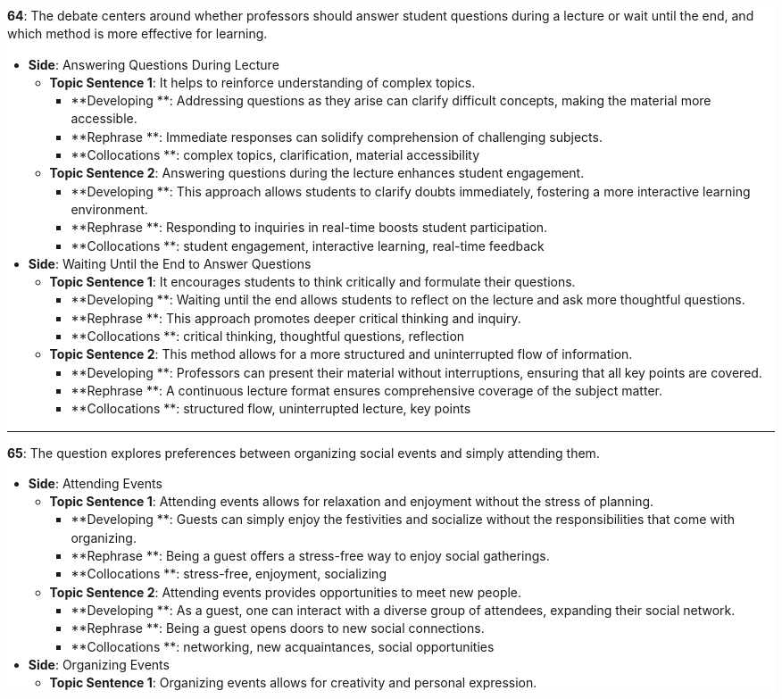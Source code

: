 **64**: The debate centers around whether professors should answer student questions during a lecture or wait until the end, and which method is more effective for learning.
  - **Side**: Answering Questions During Lecture
    - **Topic Sentence 1**: 
 It helps to reinforce understanding of complex topics.
        - **Developing **: 
 Addressing questions as they arise can clarify difficult concepts, making the material more accessible.
        - **Rephrase **: 
 Immediate responses can solidify comprehension of challenging subjects.
        - **Collocations **: 
 complex topics, clarification, material accessibility
    - **Topic Sentence 2**: 
 Answering questions during the lecture enhances student engagement.
        - **Developing **: 
 This approach allows students to clarify doubts immediately, fostering a more interactive learning environment.
        - **Rephrase **: 
 Responding to inquiries in real-time boosts student participation.
        - **Collocations **: 
 student engagement, interactive learning, real-time feedback
  - **Side**: Waiting Until the End to Answer Questions
    - **Topic Sentence 1**: 
 It encourages students to think critically and formulate their questions.
        - **Developing **: 
 Waiting until the end allows students to reflect on the lecture and ask more thoughtful questions.
        - **Rephrase **: 
 This approach promotes deeper critical thinking and inquiry.
        - **Collocations **: 
 critical thinking, thoughtful questions, reflection
    - **Topic Sentence 2**: 
 This method allows for a more structured and uninterrupted flow of information.
        - **Developing **: 
 Professors can present their material without interruptions, ensuring that all key points are covered.
        - **Rephrase **: 
 A continuous lecture format ensures comprehensive coverage of the subject matter.
        - **Collocations **: 
 structured flow, uninterrupted lecture, key points
---
**65**: The question explores preferences between organizing social events and simply attending them.
  - **Side**: Attending Events
    - **Topic Sentence 1**: 
 Attending events allows for relaxation and enjoyment without the stress of planning.
        - **Developing **: 
 Guests can simply enjoy the festivities and socialize without the responsibilities that come with organizing.
        - **Rephrase **: 
 Being a guest offers a stress-free way to enjoy social gatherings.
        - **Collocations **: 
 stress-free, enjoyment, socializing
    - **Topic Sentence 2**: 
 Attending events provides opportunities to meet new people.
        - **Developing **: 
 As a guest, one can interact with a diverse group of attendees, expanding their social network.
        - **Rephrase **: 
 Being a guest opens doors to new social connections.
        - **Collocations **: 
 networking, new acquaintances, social opportunities
  - **Side**: Organizing Events
    - **Topic Sentence 1**: 
 Organizing events allows for creativity and personal expression.